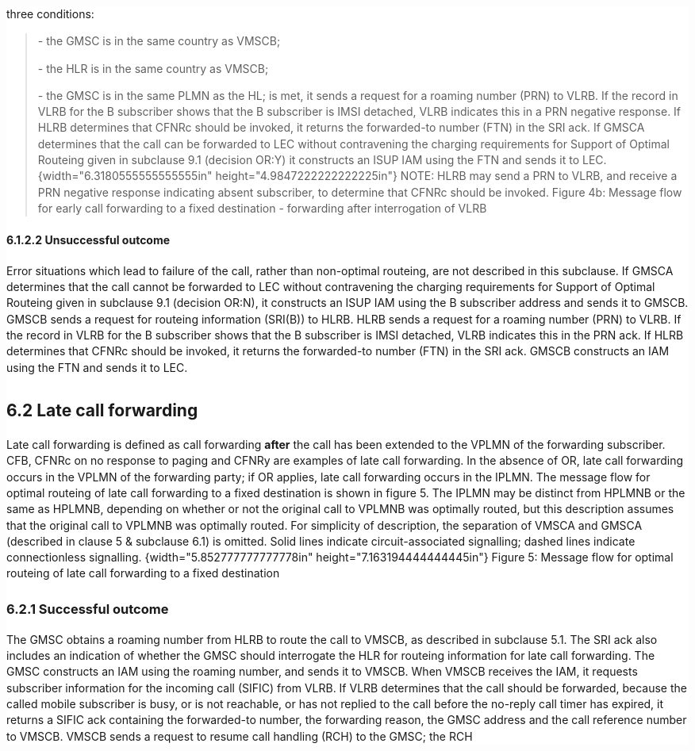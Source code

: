 three conditions:
> \- the GMSC is in the same country as VMSCB;
>
> \- the HLR is in the same country as VMSCB;
>
> \- the GMSC is in the same PLMN as the HL;
is met, it sends a request for a roaming number (PRN) to VLRB. If the record
in VLRB for the B subscriber shows that the B subscriber is IMSI detached,
VLRB indicates this in a PRN negative response. If HLRB determines that CFNRc
should be invoked, it returns the forwarded-to number (FTN) in the SRI ack.
If GMSCA determines that the call can be forwarded to LEC without contravening
the charging requirements for Support of Optimal Routeing given in subclause
9.1 (decision OR:Y) it constructs an ISUP IAM using the FTN and sends it to
LEC.
{width="6.3180555555555555in" height="4.9847222222222225in"}
NOTE: HLRB may send a PRN to VLRB, and receive a PRN negative response
indicating absent subscriber, to determine that CFNRc should be invoked.
Figure 4b: Message flow for early call forwarding to a fixed destination \-
forwarding after interrogation of VLRB
#### 6.1.2.2 Unsuccessful outcome
Error situations which lead to failure of the call, rather than non-optimal
routeing, are not described in this subclause.
If GMSCA determines that the call cannot be forwarded to LEC without
contravening the charging requirements for Support of Optimal Routeing given
in subclause 9.1 (decision OR:N), it constructs an ISUP IAM using the B
subscriber address and sends it to GMSCB.
GMSCB sends a request for routeing information (SRI(B)) to HLRB. HLRB sends a
request for a roaming number (PRN) to VLRB. If the record in VLRB for the B
subscriber shows that the B subscriber is IMSI detached, VLRB indicates this
in the PRN ack. If HLRB determines that CFNRc should be invoked, it returns
the forwarded-to number (FTN) in the SRI ack.
GMSCB constructs an IAM using the FTN and sends it to LEC.
## 6.2 Late call forwarding
Late call forwarding is defined as call forwarding **after** the call has been
extended to the VPLMN of the forwarding subscriber. CFB, CFNRc on no response
to paging and CFNRy are examples of late call forwarding. In the absence of
OR, late call forwarding occurs in the VPLMN of the forwarding party; if OR
applies, late call forwarding occurs in the IPLMN.
The message flow for optimal routeing of late call forwarding to a fixed
destination is shown in figure 5. The IPLMN may be distinct from HPLMNB or the
same as HPLMNB, depending on whether or not the original call to VPLMNB was
optimally routed, but this description assumes that the original call to
VPLMNB was optimally routed. For simplicity of description, the separation of
VMSCA and GMSCA (described in clause 5 & subclause 6.1) is omitted. Solid
lines indicate circuit-associated signalling; dashed lines indicate
connectionless signalling.
{width="5.852777777777778in" height="7.163194444444445in"}
Figure 5: Message flow for optimal routeing of late call forwarding to a fixed
destination
### 6.2.1 Successful outcome
The GMSC obtains a roaming number from HLRB to route the call to VMSCB, as
described in subclause 5.1. The SRI ack also includes an indication of whether
the GMSC should interrogate the HLR for routeing information for late call
forwarding. The GMSC constructs an IAM using the roaming number, and sends it
to VMSCB. When VMSCB receives the IAM, it requests subscriber information for
the incoming call (SIFIC) from VLRB. If VLRB determines that the call should
be forwarded, because the called mobile subscriber is busy, or is not
reachable, or has not replied to the call before the no-reply call timer has
expired, it returns a SIFIC ack containing the forwarded-to number, the
forwarding reason, the GMSC address and the call reference number to VMSCB.
VMSCB sends a request to resume call handling (RCH) to the GMSC; the RCH